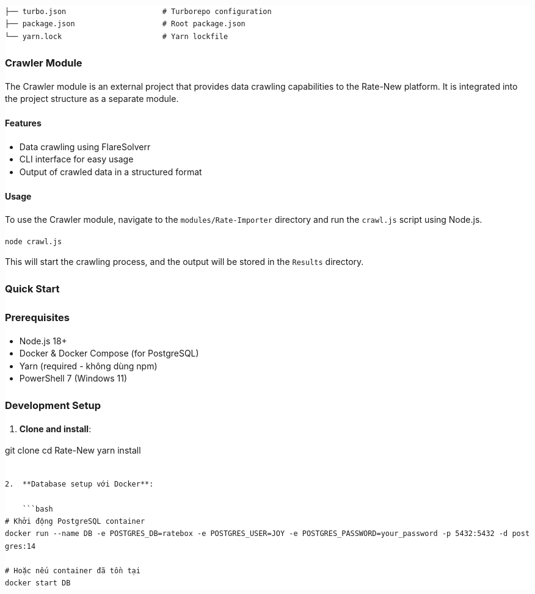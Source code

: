 ```
├── turbo.json                      # Turborepo configuration
├── package.json                    # Root package.json
└── yarn.lock                       # Yarn lockfile
```

### Crawler Module

The Crawler module is an external project that provides data crawling capabilities to the Rate-New platform. It is integrated into the project structure as a separate module.

#### Features

*   Data crawling using FlareSolverr
*   CLI interface for easy usage
*   Output of crawled data in a structured format

#### Usage

To use the Crawler module, navigate to the `modules/Rate-Importer` directory and run the `crawl.js` script using Node.js.

```bash
node crawl.js
```

This will start the crawling process, and the output will be stored in the `Results` directory.

### Quick Start

### Prerequisites

*   Node.js 18+
*   Docker & Docker Compose (for PostgreSQL)
*   Yarn (required - không dùng npm)
*   PowerShell 7 (Windows 11)

### Development Setup

1.  **Clone and install**:

    ```bash
git clone <repository>
cd Rate-New
yarn install
```

2.  **Database setup với Docker**:

    ```bash
# Khởi động PostgreSQL container
docker run --name DB -e POSTGRES_DB=ratebox -e POSTGRES_USER=JOY -e POSTGRES_PASSWORD=your_password -p 5432:5432 -d postgres:14

# Hoặc nếu container đã tồn tại
docker start DB
```
